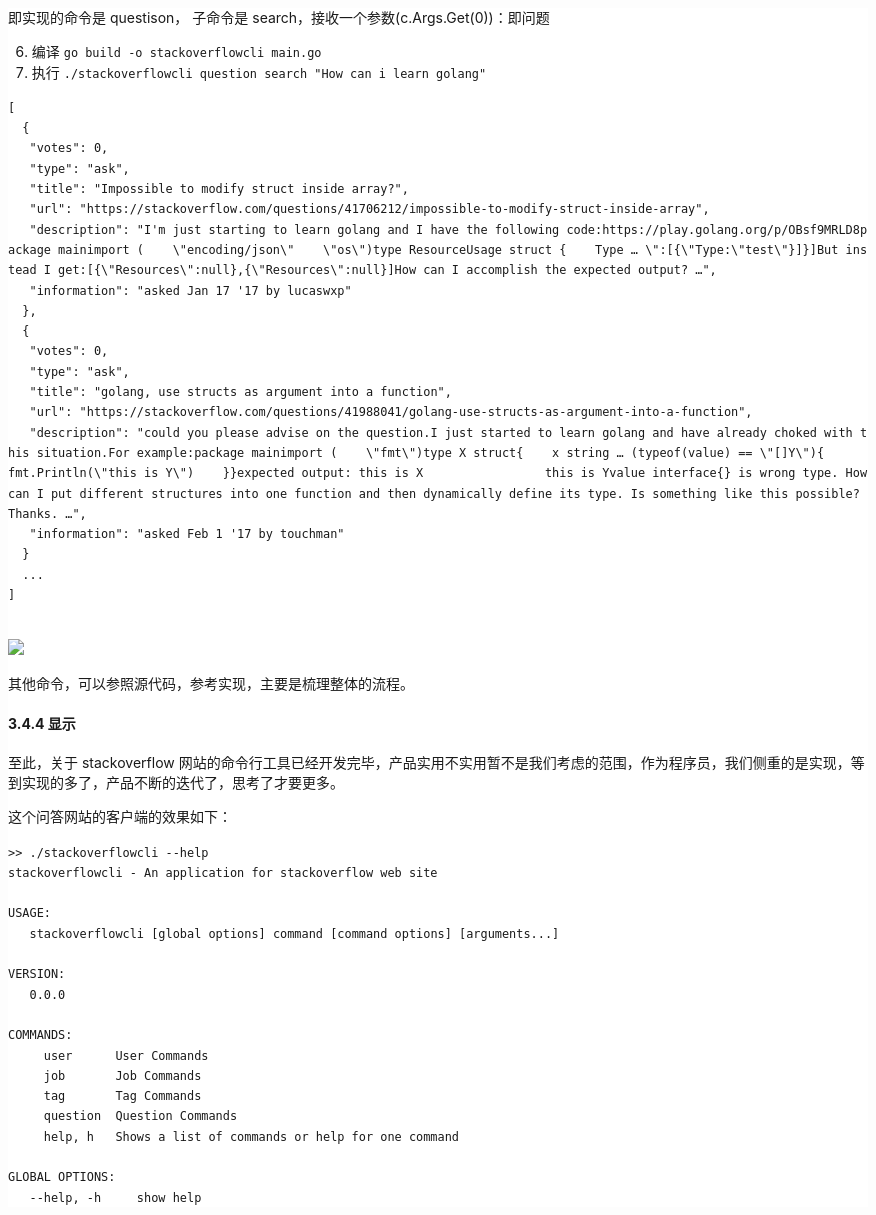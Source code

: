 即实现的命令是 questison， 子命令是 search，接收一个参数(c.Args.Get(0))：即问题

6. 编译 `go build -o stackoverflowcli main.go`
7. 执行 `./stackoverflowcli question search "How can i learn golang"`

```
[
  {
   "votes": 0,
   "type": "ask",
   "title": "Impossible to modify struct inside array?",
   "url": "https://stackoverflow.com/questions/41706212/impossible-to-modify-struct-inside-array",
   "description": "I'm just starting to learn golang and I have the following code:https://play.golang.org/p/OBsf9MRLD8package mainimport (    \"encoding/json\"    \"os\")type ResourceUsage struct {    Type … \":[{\"Type:\"test\"}]}]But instead I get:[{\"Resources\":null},{\"Resources\":null}]How can I accomplish the expected output? …",
   "information": "asked Jan 17 '17 by lucaswxp"
  },
  {
   "votes": 0,
   "type": "ask",
   "title": "golang, use structs as argument into a function",
   "url": "https://stackoverflow.com/questions/41988041/golang-use-structs-as-argument-into-a-function",
   "description": "could you please advise on the question.I just started to learn golang and have already choked with this situation.For example:package mainimport (    \"fmt\")type X struct{    x string … (typeof(value) == \"[]Y\"){        fmt.Println(\"this is Y\")    }}expected output: this is X                 this is Yvalue interface{} is wrong type. How can I put different structures into one function and then dynamically define its type. Is something like this possible? Thanks. …",
   "information": "asked Feb 1 '17 by touchman"
  }
  ...
]


```

![](http://ww1.sinaimg.cn/large/741fdb86gy1fvok27xd4bj213x0k0qd0.jpg)


其他命令，可以参照源代码，参考实现，主要是梳理整体的流程。

#### 3.4.4 显示


至此，关于 stackoverflow 网站的命令行工具已经开发完毕，产品实用不实用暂不是我们考虑的范围，作为程序员，我们侧重的是实现，等到实现的多了，产品不断的迭代了，思考了才要更多。

这个问答网站的客户端的效果如下：

```
>> ./stackoverflowcli --help
stackoverflowcli - An application for stackoverflow web site

USAGE:
   stackoverflowcli [global options] command [command options] [arguments...]

VERSION:
   0.0.0

COMMANDS:
     user      User Commands
     job       Job Commands
     tag       Tag Commands
     question  Question Commands
     help, h   Shows a list of commands or help for one command

GLOBAL OPTIONS:
   --help, -h     show help
```